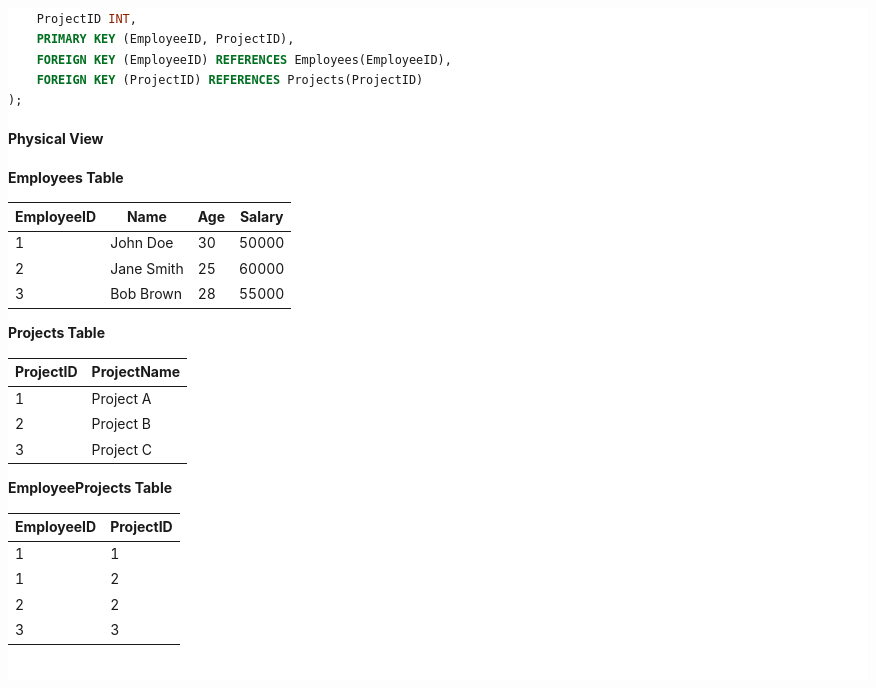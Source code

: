 ```sql
    ProjectID INT,
    PRIMARY KEY (EmployeeID, ProjectID),
    FOREIGN KEY (EmployeeID) REFERENCES Employees(EmployeeID),
    FOREIGN KEY (ProjectID) REFERENCES Projects(ProjectID)
);
```

#### Physical View

**Employees Table**

| EmployeeID | Name       | Age | Salary |
|------------|------------|-----|--------|
| 1          | John Doe   | 30  | 50000  |
| 2          | Jane Smith | 25  | 60000  |
| 3          | Bob Brown  | 28  | 55000  |

**Projects Table**

| ProjectID | ProjectName |
|-----------|-------------|
| 1         | Project A   |
| 2         | Project B   |
| 3         | Project C   |

**EmployeeProjects Table**

| EmployeeID | ProjectID |
|------------|-----------|
| 1          | 1         |
| 1          | 2         |
| 2          | 2         |
| 3          | 3         |



```

